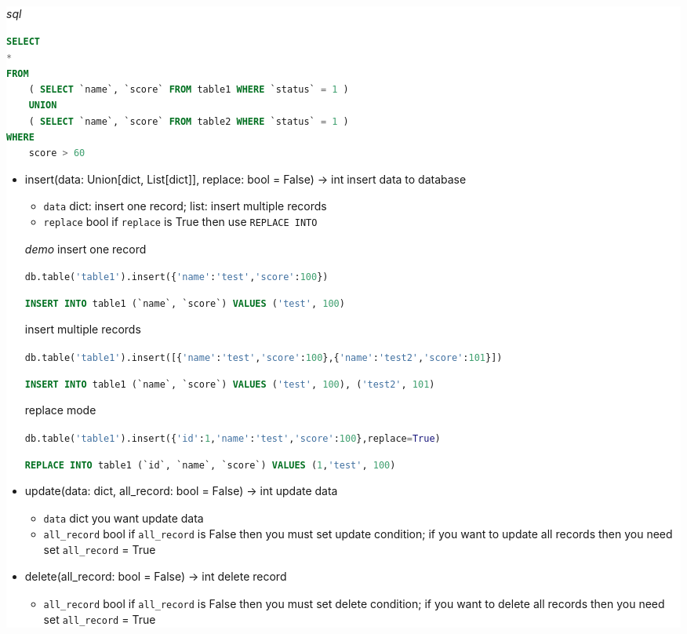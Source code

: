   _sql_

  ```sql
  SELECT
  *
  FROM
      ( SELECT `name`, `score` FROM table1 WHERE `status` = 1 )
      UNION
      ( SELECT `name`, `score` FROM table2 WHERE `status` = 1 )
  WHERE
      score > 60
  ```

- insert(data: Union[dict, List[dict]], replace: bool = False) -> int
  insert data to database

  - `data` dict: insert one record; list: insert multiple records
  - `replace` bool if `replace` is True then use `REPLACE INTO`

  _demo_
  insert one record

  ```python
  db.table('table1').insert({'name':'test','score':100})
  ```

  ```sql
  INSERT INTO table1 (`name`, `score`) VALUES ('test', 100)
  ```

  insert multiple records

  ```python
  db.table('table1').insert([{'name':'test','score':100},{'name':'test2','score':101}])
  ```

  ```sql
  INSERT INTO table1 (`name`, `score`) VALUES ('test', 100), ('test2', 101)
  ```

  replace mode

  ```python
  db.table('table1').insert({'id':1,'name':'test','score':100},replace=True)
  ```

  ```sql
  REPLACE INTO table1 (`id`, `name`, `score`) VALUES (1,'test', 100)
  ```

- update(data: dict, all_record: bool = False) -> int
  update data

  - `data` dict you want update data
  - `all_record` bool if `all_record` is False then you must set update condition; if you want to update all records then you need set `all_record` = True

- delete(all_record: bool = False) -> int
  delete record

  - `all_record` bool if `all_record` is False then you must set delete condition; if you want to delete all records then you need set `all_record` = True

